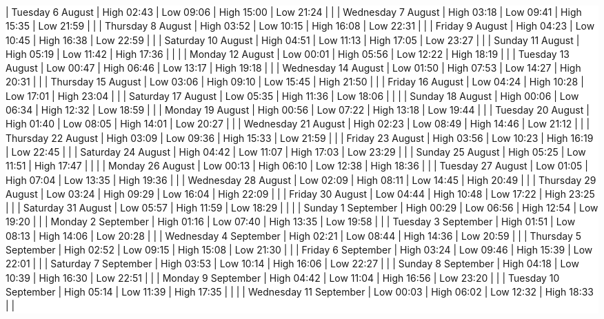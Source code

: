 | Tuesday 6 August | High 02:43 | Low 09:06 | High 15:00 | Low 21:24 |  |
| Wednesday 7 August | High 03:18 | Low 09:41 | High 15:35 | Low 21:59 |  |
| Thursday 8 August | High 03:52 | Low 10:15 | High 16:08 | Low 22:31 |  |
| Friday 9 August | High 04:23 | Low 10:45 | High 16:38 | Low 22:59 |  |
| Saturday 10 August | High 04:51 | Low 11:13 | High 17:05 | Low 23:27 |  |
| Sunday 11 August | High 05:19 | Low 11:42 | High 17:36 |  |  |
| Monday 12 August | Low 00:01 | High 05:56 | Low 12:22 | High 18:19 |  |
| Tuesday 13 August | Low 00:47 | High 06:46 | Low 13:17 | High 19:18 |  |
| Wednesday 14 August | Low 01:50 | High 07:53 | Low 14:27 | High 20:31 |  |
| Thursday 15 August | Low 03:06 | High 09:10 | Low 15:45 | High 21:50 |  |
| Friday 16 August | Low 04:24 | High 10:28 | Low 17:01 | High 23:04 |  |
| Saturday 17 August | Low 05:35 | High 11:36 | Low 18:06 |  |  |
| Sunday 18 August | High 00:06 | Low 06:34 | High 12:32 | Low 18:59 |  |
| Monday 19 August | High 00:56 | Low 07:22 | High 13:18 | Low 19:44 |  |
| Tuesday 20 August | High 01:40 | Low 08:05 | High 14:01 | Low 20:27 |  |
| Wednesday 21 August | High 02:23 | Low 08:49 | High 14:46 | Low 21:12 |  |
| Thursday 22 August | High 03:09 | Low 09:36 | High 15:33 | Low 21:59 |  |
| Friday 23 August | High 03:56 | Low 10:23 | High 16:19 | Low 22:45 |  |
| Saturday 24 August | High 04:42 | Low 11:07 | High 17:03 | Low 23:29 |  |
| Sunday 25 August | High 05:25 | Low 11:51 | High 17:47 |  |  |
| Monday 26 August | Low 00:13 | High 06:10 | Low 12:38 | High 18:36 |  |
| Tuesday 27 August | Low 01:05 | High 07:04 | Low 13:35 | High 19:36 |  |
| Wednesday 28 August | Low 02:09 | High 08:11 | Low 14:45 | High 20:49 |  |
| Thursday 29 August | Low 03:24 | High 09:29 | Low 16:04 | High 22:09 |  |
| Friday 30 August | Low 04:44 | High 10:48 | Low 17:22 | High 23:25 |  |
| Saturday 31 August | Low 05:57 | High 11:59 | Low 18:29 |  |  |
| Sunday 1 September | High 00:29 | Low 06:56 | High 12:54 | Low 19:20 |  |
| Monday 2 September | High 01:16 | Low 07:40 | High 13:35 | Low 19:58 |  |
| Tuesday 3 September | High 01:51 | Low 08:13 | High 14:06 | Low 20:28 |  |
| Wednesday 4 September | High 02:21 | Low 08:44 | High 14:36 | Low 20:59 |  |
| Thursday 5 September | High 02:52 | Low 09:15 | High 15:08 | Low 21:30 |  |
| Friday 6 September | High 03:24 | Low 09:46 | High 15:39 | Low 22:01 |  |
| Saturday 7 September | High 03:53 | Low 10:14 | High 16:06 | Low 22:27 |  |
| Sunday 8 September | High 04:18 | Low 10:39 | High 16:30 | Low 22:51 |  |
| Monday 9 September | High 04:42 | Low 11:04 | High 16:56 | Low 23:20 |  |
| Tuesday 10 September | High 05:14 | Low 11:39 | High 17:35 |  |  |
| Wednesday 11 September | Low 00:03 | High 06:02 | Low 12:32 | High 18:33 |  |